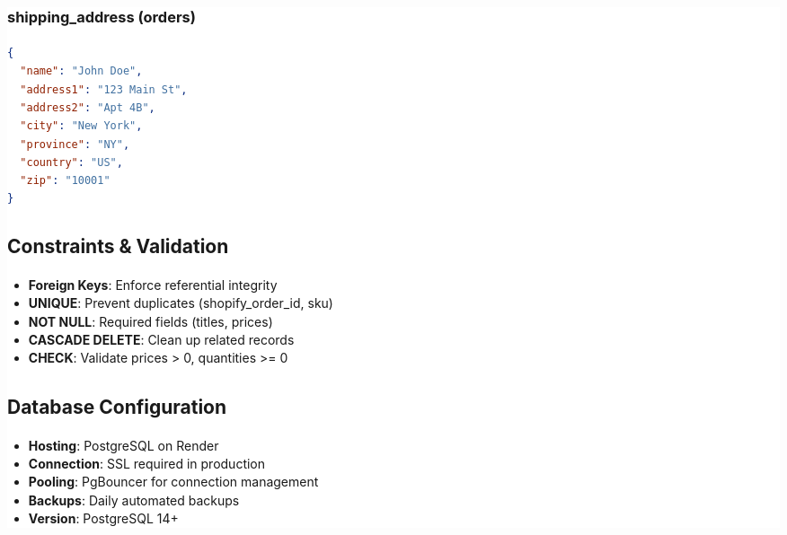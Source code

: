### shipping_address (orders)
```json
{
  "name": "John Doe",
  "address1": "123 Main St",
  "address2": "Apt 4B",
  "city": "New York",
  "province": "NY",
  "country": "US",
  "zip": "10001"
}
```

## Constraints & Validation
- **Foreign Keys**: Enforce referential integrity
- **UNIQUE**: Prevent duplicates (shopify_order_id, sku)
- **NOT NULL**: Required fields (titles, prices)
- **CASCADE DELETE**: Clean up related records
- **CHECK**: Validate prices > 0, quantities >= 0

## Database Configuration
- **Hosting**: PostgreSQL on Render
- **Connection**: SSL required in production
- **Pooling**: PgBouncer for connection management
- **Backups**: Daily automated backups
- **Version**: PostgreSQL 14+